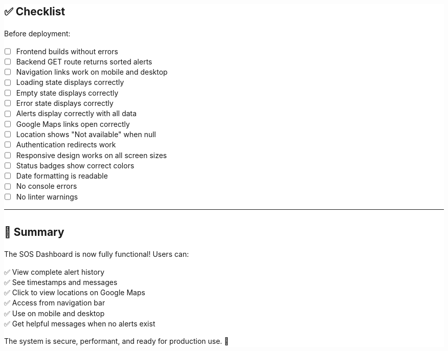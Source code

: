 
## ✅ Checklist

Before deployment:
- [ ] Frontend builds without errors
- [ ] Backend GET route returns sorted alerts
- [ ] Navigation links work on mobile and desktop
- [ ] Loading state displays correctly
- [ ] Empty state displays correctly
- [ ] Error state displays correctly
- [ ] Alerts display correctly with all data
- [ ] Google Maps links open correctly
- [ ] Location shows "Not available" when null
- [ ] Authentication redirects work
- [ ] Responsive design works on all screen sizes
- [ ] Status badges show correct colors
- [ ] Date formatting is readable
- [ ] No console errors
- [ ] No linter warnings

---

## 🎉 Summary

The SOS Dashboard is now fully functional! Users can:

✅ View complete alert history  
✅ See timestamps and messages  
✅ Click to view locations on Google Maps  
✅ Access from navigation bar  
✅ Use on mobile and desktop  
✅ Get helpful messages when no alerts exist  

The system is secure, performant, and ready for production use. 🚀

